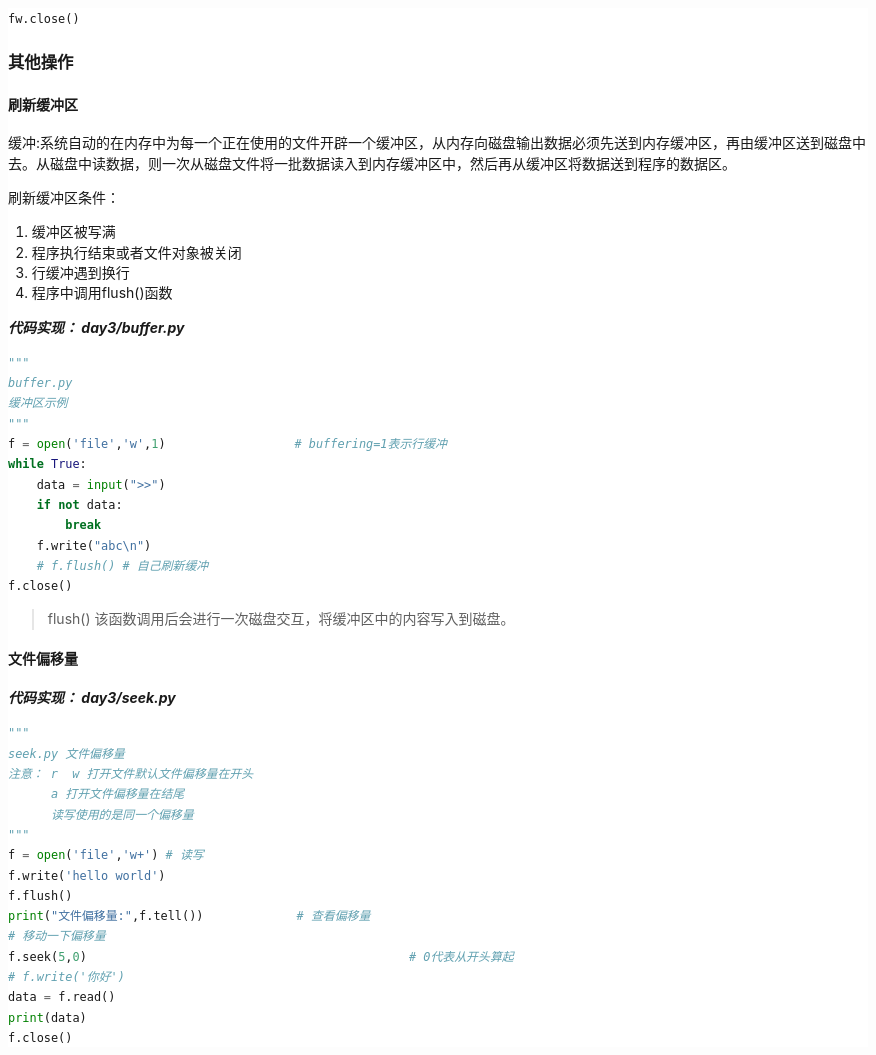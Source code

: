 ```python
fw.close()
```

### 其他操作

#### 刷新缓冲区

缓冲:系统自动的在内存中为每一个正在使用的文件开辟一个缓冲区，从内存向磁盘输出数据必须先送到内存缓冲区，再由缓冲区送到磁盘中去。从磁盘中读数据，则一次从磁盘文件将一批数据读入到内存缓冲区中，然后再从缓冲区将数据送到程序的数据区。

刷新缓冲区条件：

1. 缓冲区被写满
2. 程序执行结束或者文件对象被关闭
3. 行缓冲遇到换行
4. 程序中调用flush()函数

***代码实现：  day3/buffer.py***

```python
"""
buffer.py
缓冲区示例
"""
f = open('file','w',1) 					# buffering=1表示行缓冲
while True:
    data = input(">>")
    if not data:
        break
    f.write("abc\n")
    # f.flush() # 自己刷新缓冲
f.close()
```

>flush()
该函数调用后会进行一次磁盘交互，将缓冲区中的内容写入到磁盘。

#### 文件偏移量

***代码实现：  day3/seek.py***

```python
"""
seek.py 文件偏移量
注意： r  w 打开文件默认文件偏移量在开头
      a 打开文件偏移量在结尾
      读写使用的是同一个偏移量
"""
f = open('file','w+') # 读写
f.write('hello world')
f.flush()
print("文件偏移量:",f.tell())			 # 查看偏移量
# 移动一下偏移量
f.seek(5,0)												# 0代表从开头算起
# f.write('你好')
data = f.read()
print(data)
f.close()
```
